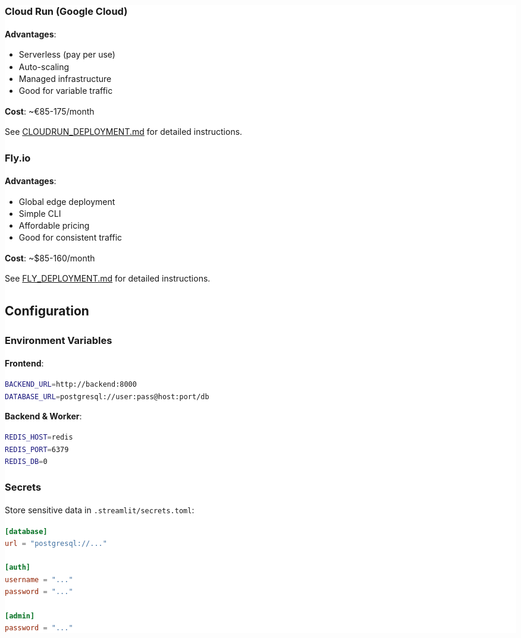 ### Cloud Run (Google Cloud)

**Advantages**:
- Serverless (pay per use)
- Auto-scaling
- Managed infrastructure
- Good for variable traffic

**Cost**: ~€85-175/month

See [CLOUDRUN_DEPLOYMENT.md](CLOUDRUN_DEPLOYMENT.md) for detailed instructions.

### Fly.io

**Advantages**:
- Global edge deployment
- Simple CLI
- Affordable pricing
- Good for consistent traffic

**Cost**: ~$85-160/month

See [FLY_DEPLOYMENT.md](FLY_DEPLOYMENT.md) for detailed instructions.

## Configuration

### Environment Variables

**Frontend**:
```bash
BACKEND_URL=http://backend:8000
DATABASE_URL=postgresql://user:pass@host:port/db
```

**Backend & Worker**:
```bash
REDIS_HOST=redis
REDIS_PORT=6379
REDIS_DB=0
```

### Secrets

Store sensitive data in `.streamlit/secrets.toml`:
```toml
[database]
url = "postgresql://..."

[auth]
username = "..."
password = "..."

[admin]
password = "..."
```
